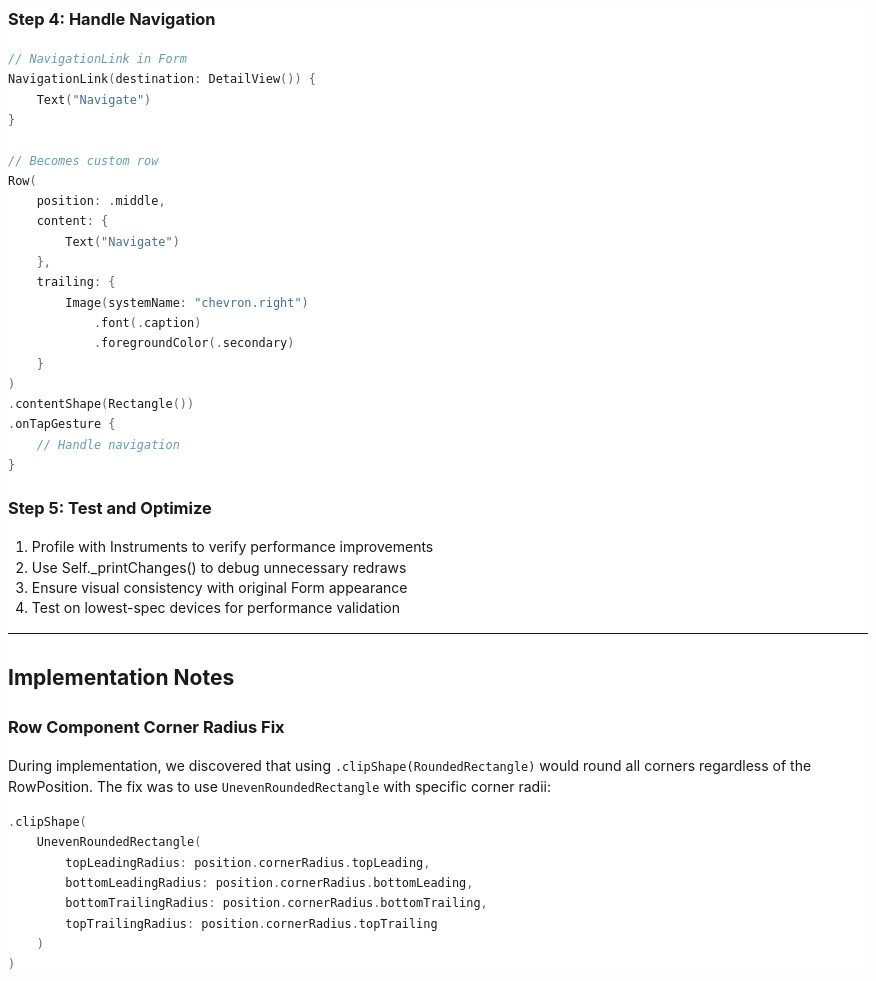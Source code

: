 ### Step 4: Handle Navigation

```swift
// NavigationLink in Form
NavigationLink(destination: DetailView()) {
    Text("Navigate")
}

// Becomes custom row
Row(
    position: .middle,
    content: {
        Text("Navigate")
    },
    trailing: {
        Image(systemName: "chevron.right")
            .font(.caption)
            .foregroundColor(.secondary)
    }
)
.contentShape(Rectangle())
.onTapGesture {
    // Handle navigation
}
```

### Step 5: Test and Optimize

1. Profile with Instruments to verify performance improvements
2. Use Self._printChanges() to debug unnecessary redraws
3. Ensure visual consistency with original Form appearance
4. Test on lowest-spec devices for performance validation

---

## Implementation Notes

### Row Component Corner Radius Fix

During implementation, we discovered that using `.clipShape(RoundedRectangle)` would round all corners regardless of the RowPosition. The fix was to use `UnevenRoundedRectangle` with specific corner radii:

```swift
.clipShape(
    UnevenRoundedRectangle(
        topLeadingRadius: position.cornerRadius.topLeading,
        bottomLeadingRadius: position.cornerRadius.bottomLeading,
        bottomTrailingRadius: position.cornerRadius.bottomTrailing,
        topTrailingRadius: position.cornerRadius.topTrailing
    )
)
```
